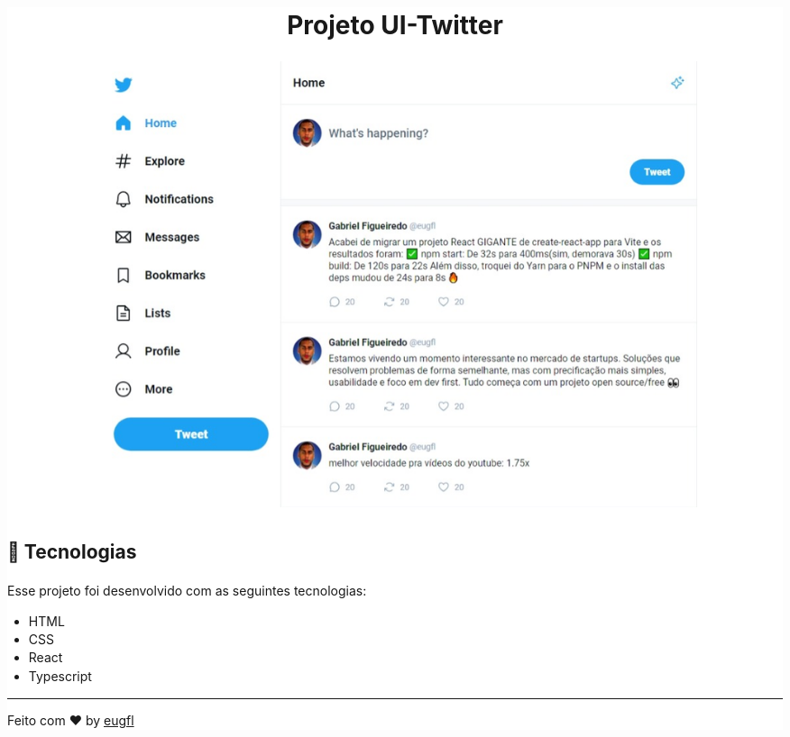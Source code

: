 <strong><h1 align="center">Projeto UI-Twitter</h1></strong>

<p align="center">
  <img alt="" src=".github/preview.jpeg" width="100%">
</p>

## 🚀 Tecnologias

Esse projeto foi desenvolvido com as seguintes tecnologias:

- HTML
- CSS
- React
- Typescript

---

Feito com ♥ by [eugfl](https://www.linkedin.com/in/eugfl/)
